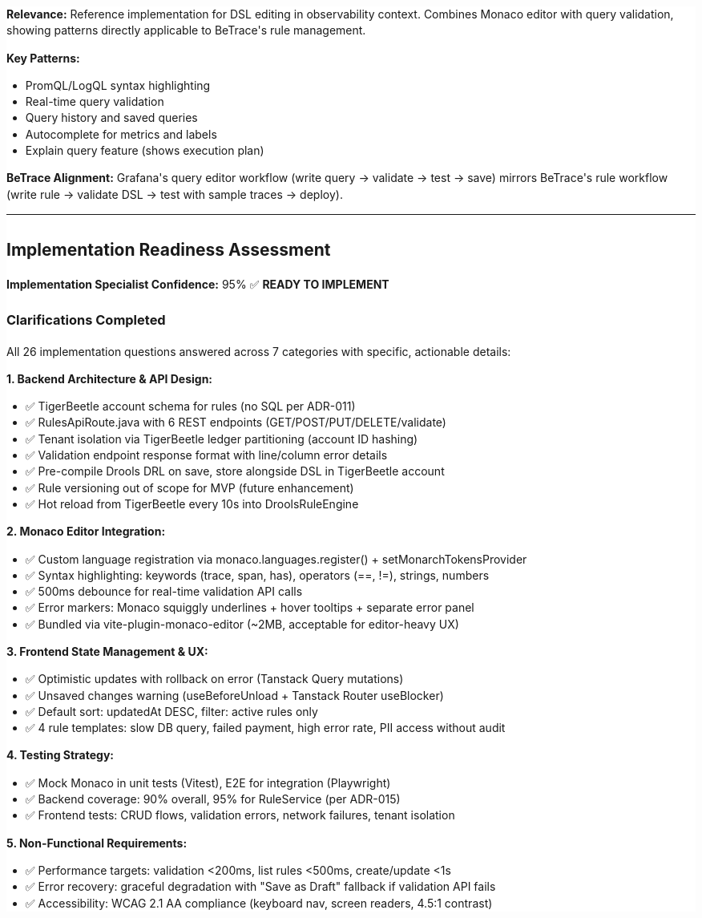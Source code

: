 **Relevance:** Reference implementation for DSL editing in observability context. Combines Monaco editor with query validation, showing patterns directly applicable to BeTrace's rule management.

**Key Patterns:**
- PromQL/LogQL syntax highlighting
- Real-time query validation
- Query history and saved queries
- Autocomplete for metrics and labels
- Explain query feature (shows execution plan)

**BeTrace Alignment:** Grafana's query editor workflow (write query → validate → test → save) mirrors BeTrace's rule workflow (write rule → validate DSL → test with sample traces → deploy).

---

## Implementation Readiness Assessment

**Implementation Specialist Confidence:** 95% ✅ **READY TO IMPLEMENT**

### Clarifications Completed

All 26 implementation questions answered across 7 categories with specific, actionable details:

**1. Backend Architecture & API Design:**
- ✅ TigerBeetle account schema for rules (no SQL per ADR-011)
- ✅ RulesApiRoute.java with 6 REST endpoints (GET/POST/PUT/DELETE/validate)
- ✅ Tenant isolation via TigerBeetle ledger partitioning (account ID hashing)
- ✅ Validation endpoint response format with line/column error details
- ✅ Pre-compile Drools DRL on save, store alongside DSL in TigerBeetle account
- ✅ Rule versioning out of scope for MVP (future enhancement)
- ✅ Hot reload from TigerBeetle every 10s into DroolsRuleEngine

**2. Monaco Editor Integration:**
- ✅ Custom language registration via monaco.languages.register() + setMonarchTokensProvider
- ✅ Syntax highlighting: keywords (trace, span, has), operators (==, !=), strings, numbers
- ✅ 500ms debounce for real-time validation API calls
- ✅ Error markers: Monaco squiggly underlines + hover tooltips + separate error panel
- ✅ Bundled via vite-plugin-monaco-editor (~2MB, acceptable for editor-heavy UX)

**3. Frontend State Management & UX:**
- ✅ Optimistic updates with rollback on error (Tanstack Query mutations)
- ✅ Unsaved changes warning (useBeforeUnload + Tanstack Router useBlocker)
- ✅ Default sort: updatedAt DESC, filter: active rules only
- ✅ 4 rule templates: slow DB query, failed payment, high error rate, PII access without audit

**4. Testing Strategy:**
- ✅ Mock Monaco in unit tests (Vitest), E2E for integration (Playwright)
- ✅ Backend coverage: 90% overall, 95% for RuleService (per ADR-015)
- ✅ Frontend tests: CRUD flows, validation errors, network failures, tenant isolation

**5. Non-Functional Requirements:**
- ✅ Performance targets: validation <200ms, list rules <500ms, create/update <1s
- ✅ Error recovery: graceful degradation with "Save as Draft" fallback if validation API fails
- ✅ Accessibility: WCAG 2.1 AA compliance (keyboard nav, screen readers, 4.5:1 contrast)
